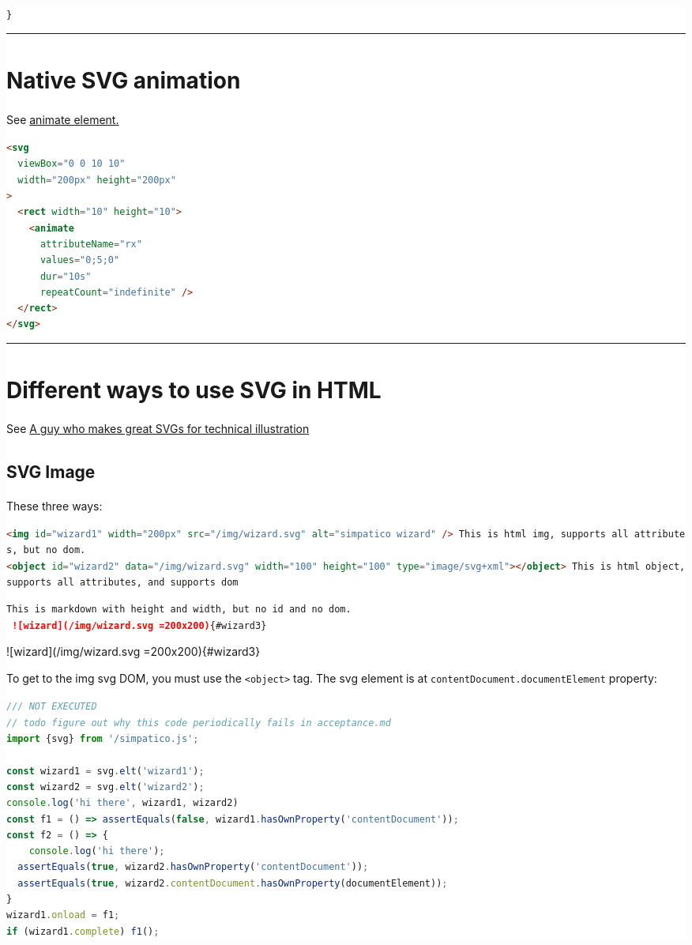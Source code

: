```js
}

```
_______________________________
# Native SVG animation

See [animate element.](https://developer.mozilla.org/en-US/docs/Web/SVG/Element/animate)

```html
<svg
  viewBox="0 0 10 10"
  width="200px" height="200px"
>
  <rect width="10" height="10">
    <animate
      attributeName="rx"
      values="0;5;0"
      dur="10s"
      repeatCount="indefinite" />
  </rect>
</svg>
```
_______________________________
# Different ways to use SVG in HTML

See [A guy who makes great SVGs for technical illustration](https://en.wikipedia.org/wiki/User:Cmglee/Dynamic_SVG_for_Wikimedia_projects)

## SVG Image
These three ways:

```html
<img id="wizard1" width="200px" src="/img/wizard.svg" alt="simpatico wizard" /> This is html img, supports all attributes, but no dom.
<object id="wizard2" data="/img/wizard.svg" width="100" height="100" type="image/svg+xml"></object> This is html object, supports all attributes, and supports dom
```
```md
This is markdown with height and width, but no id and no dom.
 ![wizard](/img/wizard.svg =200x200){#wizard3}
```
![wizard](/img/wizard.svg =200x200){#wizard3}

To get to the img svg DOM, you must use the `<object>` tag.
The svg element is at `contentDocument.documentElement` property:
```js
/// NOT EXECUTED
// todo figure out why this code periodically fails in acceptance.md
import {svg} from '/simpatico.js';

const wizard1 = svg.elt('wizard1');
const wizard2 = svg.elt('wizard2');
console.log('hi there', wizard1, wizard2)
const f1 = () => assertEquals(false, wizard1.hasOwnProperty('contentDocument'));
const f2 = () => {
    console.log('hi there');
  assertEquals(true, wizard2.hasOwnProperty('contentDocument'));
  assertEquals(true, wizard2.contentDocument.hasOwnProperty(documentElement));
}
wizard1.onload = f1;
if (wizard1.complete) f1();

```